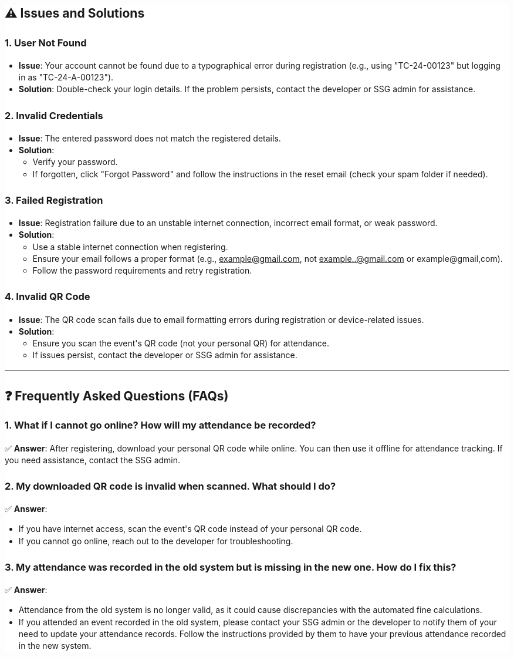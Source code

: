 
## ⚠️ Issues and Solutions

### 1. User Not Found
- **Issue**: Your account cannot be found due to a typographical error during registration (e.g., using "TC-24-00123" but logging in as "TC-24-A-00123").
- **Solution**: Double-check your login details. If the problem persists, contact the developer or SSG admin for assistance.

### 2. Invalid Credentials
- **Issue**: The entered password does not match the registered details.
- **Solution**: 
  - Verify your password.
  - If forgotten, click "Forgot Password" and follow the instructions in the reset email (check your spam folder if needed).

### 3. Failed Registration
- **Issue**: Registration failure due to an unstable internet connection, incorrect email format, or weak password.
- **Solution**: 
  - Use a stable internet connection when registering.
  - Ensure your email follows a proper format (e.g., example@gmail.com, not example..@gmail.com or example@gmail,com).
  - Follow the password requirements and retry registration.

### 4. Invalid QR Code
- **Issue**: The QR code scan fails due to email formatting errors during registration or device-related issues.
- **Solution**: 
  - Ensure you scan the event's QR code (not your personal QR) for attendance.
  - If issues persist, contact the developer or SSG admin for assistance.

---

## ❓ Frequently Asked Questions (FAQs)

### 1. What if I cannot go online? How will my attendance be recorded?
✅ **Answer**: After registering, download your personal QR code while online. You can then use it offline for attendance tracking. If you need assistance, contact the SSG admin.

### 2. My downloaded QR code is invalid when scanned. What should I do?
✅ **Answer**:
- If you have internet access, scan the event's QR code instead of your personal QR code.
- If you cannot go online, reach out to the developer for troubleshooting.

### 3. My attendance was recorded in the old system but is missing in the new one. How do I fix this?
✅ **Answer**:
- Attendance from the old system is no longer valid, as it could cause discrepancies with the automated fine calculations.
- If you attended an event recorded in the old system, please contact your SSG admin or the developer to notify them of your need to update your attendance records. Follow the instructions provided by them to have your previous attendance recorded in the new system.

